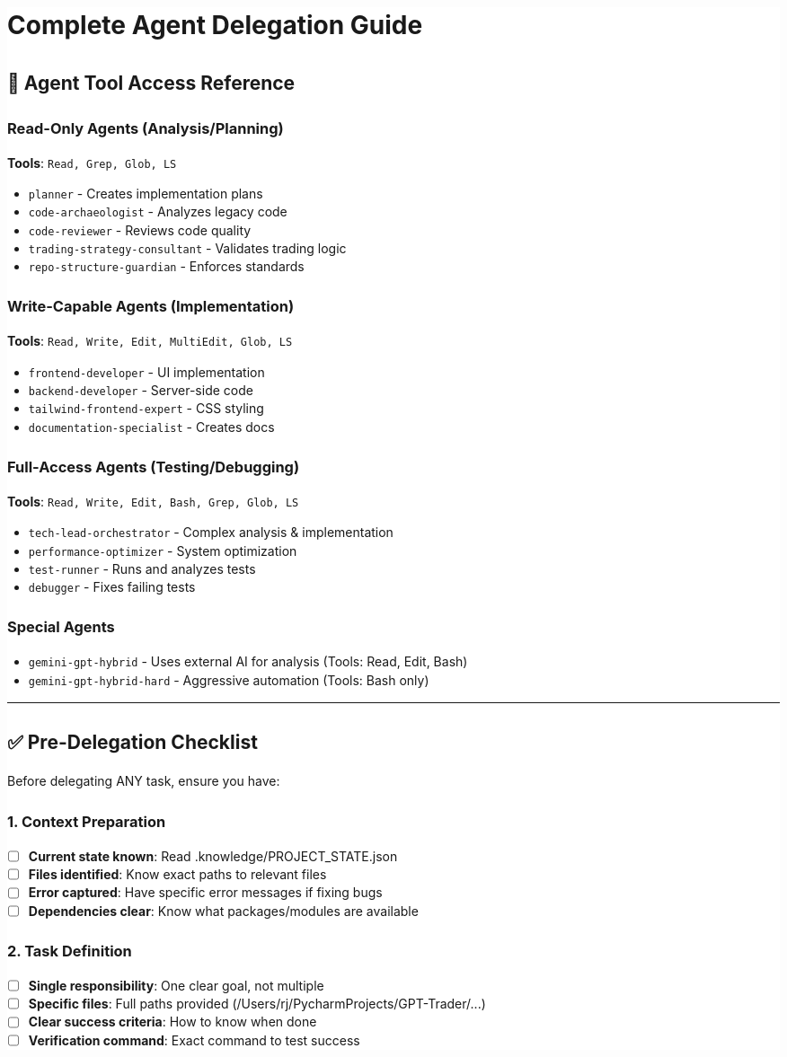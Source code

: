 # Complete Agent Delegation Guide

## 🔧 Agent Tool Access Reference

### Read-Only Agents (Analysis/Planning)
**Tools**: `Read, Grep, Glob, LS`
- `planner` - Creates implementation plans
- `code-archaeologist` - Analyzes legacy code
- `code-reviewer` - Reviews code quality
- `trading-strategy-consultant` - Validates trading logic
- `repo-structure-guardian` - Enforces standards

### Write-Capable Agents (Implementation)
**Tools**: `Read, Write, Edit, MultiEdit, Glob, LS`
- `frontend-developer` - UI implementation
- `backend-developer` - Server-side code
- `tailwind-frontend-expert` - CSS styling
- `documentation-specialist` - Creates docs

### Full-Access Agents (Testing/Debugging)
**Tools**: `Read, Write, Edit, Bash, Grep, Glob, LS`
- `tech-lead-orchestrator` - Complex analysis & implementation
- `performance-optimizer` - System optimization
- `test-runner` - Runs and analyzes tests
- `debugger` - Fixes failing tests

### Special Agents
- `gemini-gpt-hybrid` - Uses external AI for analysis (Tools: Read, Edit, Bash)
- `gemini-gpt-hybrid-hard` - Aggressive automation (Tools: Bash only)

---

## ✅ Pre-Delegation Checklist

Before delegating ANY task, ensure you have:

### 1. Context Preparation
- [ ] **Current state known**: Read .knowledge/PROJECT_STATE.json
- [ ] **Files identified**: Know exact paths to relevant files
- [ ] **Error captured**: Have specific error messages if fixing bugs
- [ ] **Dependencies clear**: Know what packages/modules are available

### 2. Task Definition
- [ ] **Single responsibility**: One clear goal, not multiple
- [ ] **Specific files**: Full paths provided (/Users/rj/PycharmProjects/GPT-Trader/...)
- [ ] **Clear success criteria**: How to know when done
- [ ] **Verification command**: Exact command to test success
